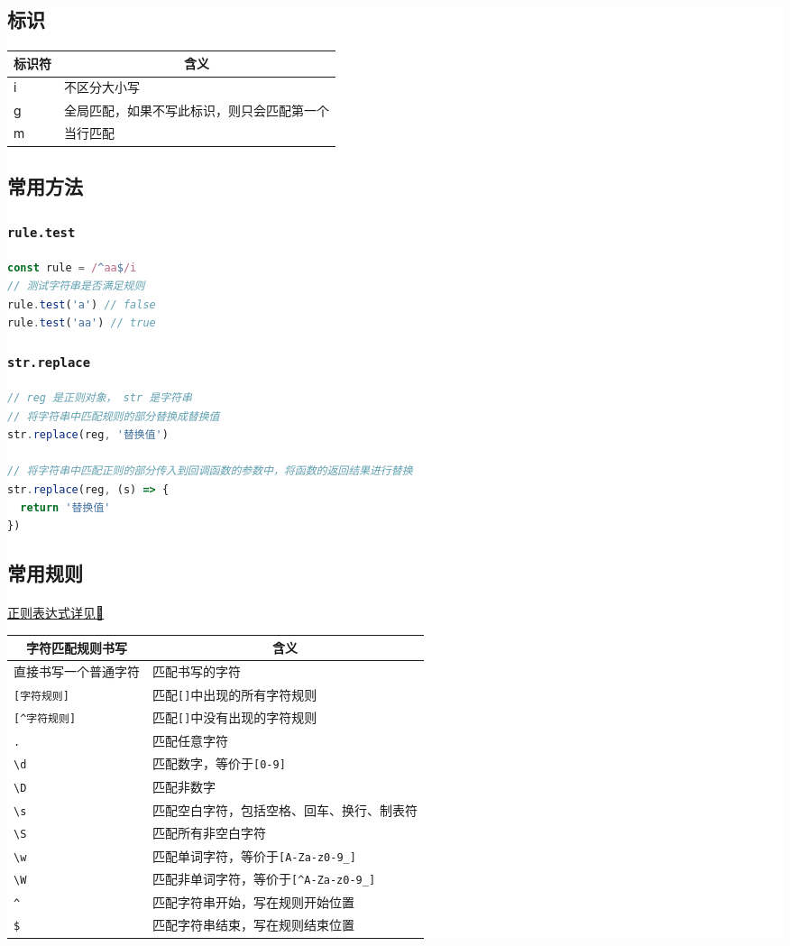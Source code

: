 

## 标识

| 标识符 | 含义                                       |
| ------ | ------------------------------------------ |
| i      | 不区分大小写                               |
| g      | 全局匹配，如果不写此标识，则只会匹配第一个 |
| m      | 当行匹配                                   |



## 常用方法

### `rule.test`

```js
const rule = /^aa$/i
// 测试字符串是否满足规则
rule.test('a') // false
rule.test('aa') // true
```

### `str.replace`

```js
// reg 是正则对象， str 是字符串
// 将字符串中匹配规则的部分替换成替换值
str.replace(reg, '替换值')

// 将字符串中匹配正则的部分传入到回调函数的参数中，将函数的返回结果进行替换
str.replace(reg, (s) => {
  return '替换值'
})
```



## 常用规则

[正则表达式详见🔗](https://developer.mozilla.org/zh-CN/docs/Web/JavaScript/Guide/Regular_expressions)

| 字符匹配规则书写     | 含义                                                         |
| -------------------- | ------------------------------------------------------------ |
| 直接书写一个普通字符 | 匹配书写的字符                                               |
| `[字符规则]`         | 匹配`[]`中出现的所有字符规则                                 |
| `[^字符规则]`        | 匹配`[]`中没有出现的字符规则                                 |
| `.`                  | 匹配任意字符                                                 |
| `\d`                 | 匹配数字，等价于`[0-9]`                                      |
| `\D`                 | 匹配非数字                                                   |
| `\s`                 | 匹配空白字符，包括空格、回车、换行、制表符                   |
| `\S`                 | 匹配所有非空白字符                                           |
| `\w`                 | 匹配单词字符，等价于`[A-Za-z0-9_]`                           |
| `\W`                 | 匹配非单词字符，等价于`[^A-Za-z0-9_]`                        |
| `^`                  | 匹配字符串开始，写在规则开始位置                             |
| `$`                  | 匹配字符串结束，写在规则结束位置                             |

  [Symbol.for('name')]: 'Kyle',
[^注意]: `Object.freeze`是浅冻结，只能冻结对象的第一层属性，而嵌套的对象或数组并不会被冻结